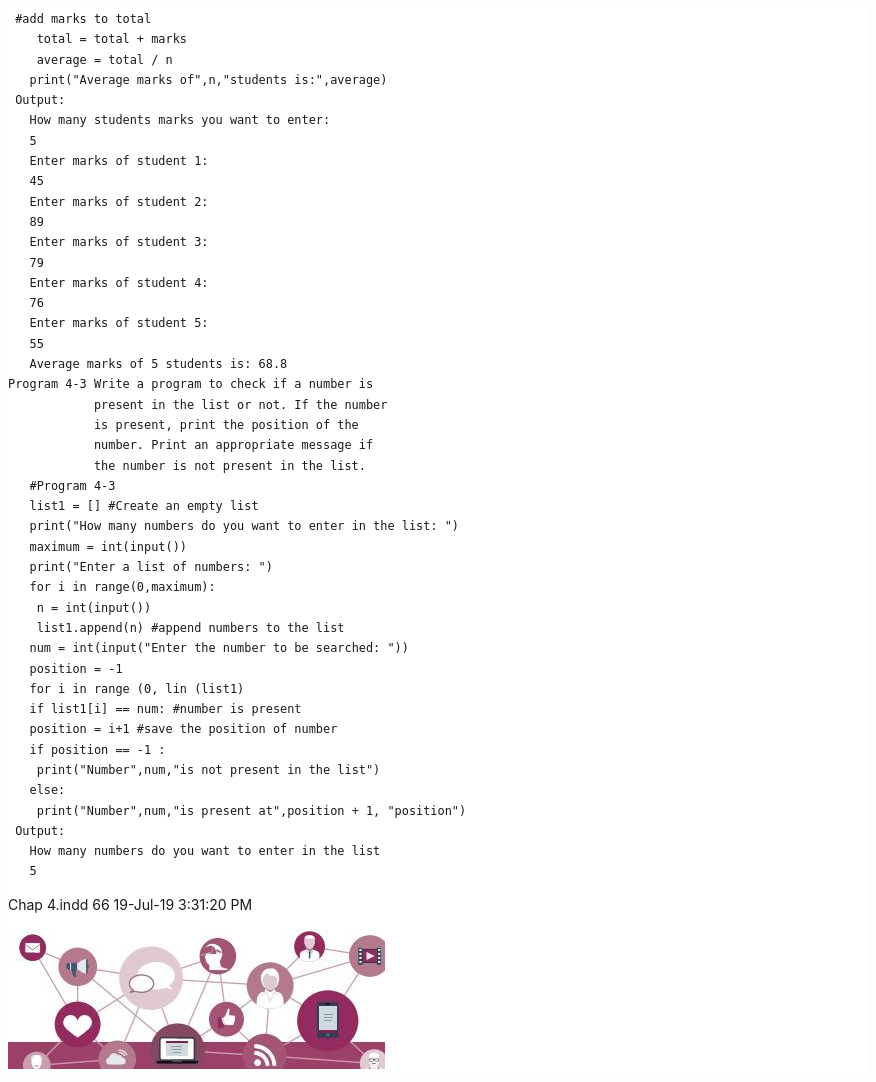 ```
 #add marks to total 
    total = total + marks 
    average = total / n
   print("Average marks of",n,"students is:",average)
 Output:
   How many students marks you want to enter:
   5
   Enter marks of student 1:
   45
   Enter marks of student 2:
   89
   Enter marks of student 3:
   79
   Enter marks of student 4:
   76
   Enter marks of student 5:
   55
   Average marks of 5 students is: 68.8
Program 4-3 Write a program to check if a number is 
            present in the list or not. If the number 
            is present, print the position of the 
            number. Print an appropriate message if 
            the number is not present in the list.
   #Program 4-3
   list1 = [] #Create an empty list
   print("How many numbers do you want to enter in the list: ")
   maximum = int(input())
   print("Enter a list of numbers: ")
   for i in range(0,maximum):
    n = int(input())
    list1.append(n) #append numbers to the list
   num = int(input("Enter the number to be searched: "))
   position = -1
   for i in range (0, lin (list1)
   if list1[i] == num: #number is present
   position = i+1 #save the position of number
   if position == -1 :
    print("Number",num,"is not present in the list")
   else:
    print("Number",num,"is present at",position + 1, "position") 
 Output:
   How many numbers do you want to enter in the list
   5
```
Chap 4.indd 66 19-Jul-19 3:31:20 PM

![](_page_12_Picture_1.jpeg)
